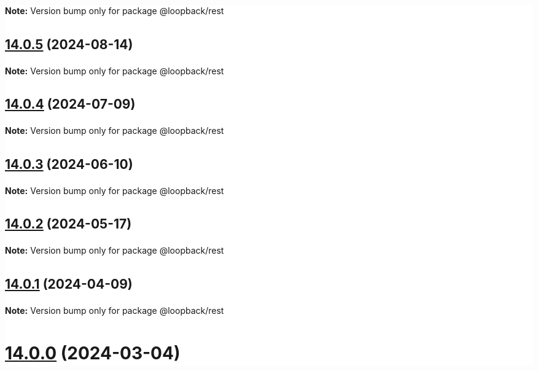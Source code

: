 **Note:** Version bump only for package @loopback/rest





## [14.0.5](https://github.com/loopbackio/loopback-next/compare/@loopback/rest@14.0.4...@loopback/rest@14.0.5) (2024-08-14)

**Note:** Version bump only for package @loopback/rest





## [14.0.4](https://github.com/loopbackio/loopback-next/compare/@loopback/rest@14.0.3...@loopback/rest@14.0.4) (2024-07-09)

**Note:** Version bump only for package @loopback/rest





## [14.0.3](https://github.com/loopbackio/loopback-next/compare/@loopback/rest@14.0.2...@loopback/rest@14.0.3) (2024-06-10)

**Note:** Version bump only for package @loopback/rest





## [14.0.2](https://github.com/loopbackio/loopback-next/compare/@loopback/rest@14.0.1...@loopback/rest@14.0.2) (2024-05-17)

**Note:** Version bump only for package @loopback/rest





## [14.0.1](https://github.com/loopbackio/loopback-next/compare/@loopback/rest@14.0.0...@loopback/rest@14.0.1) (2024-04-09)

**Note:** Version bump only for package @loopback/rest





# [14.0.0](https://github.com/loopbackio/loopback-next/compare/@loopback/rest@13.1.5...@loopback/rest@14.0.0) (2024-03-04)
